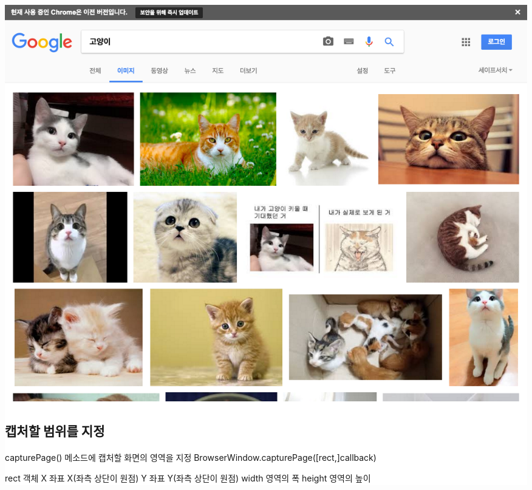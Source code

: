 ![Electron](/assets/imgs/2017/07/22/2017-07-22-web-crawler-11.png)

## 캡처할 범위를 지정
capturePage() 메소드에 캡처할 화면의 영역을 지정
BrowserWindow.capturePage([rect,]callback)

rect 객체 
X 좌표 X(좌측 상단이 원점)
Y 좌표 Y(좌측 상단이 원점)
width   영역의 폭
height  영역의 높이

